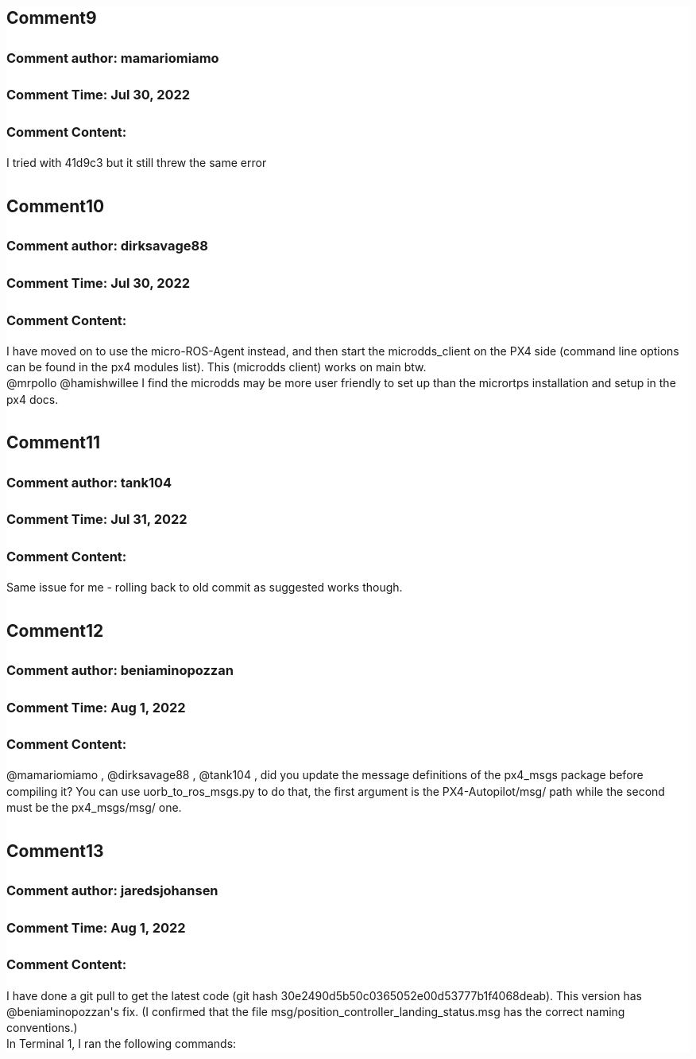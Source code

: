 ## Comment9
### Comment author: mamariomiamo
### Comment Time: Jul 30, 2022
### Comment Content:   
I tried with 41d9c3 but it still threw the same error  

## Comment10
### Comment author: dirksavage88
### Comment Time: Jul 30, 2022
### Comment Content:   
I have moved on to use the micro-ROS-Agent instead, and then start the microdds_client on the PX4 side (command line options can be found in the px4 modules list). This (microdds client) works on main btw.  
@mrpollo @hamishwillee I find the microdds may be more user friendly to set up than the micrortps installation and setup in the px4 docs.  

## Comment11
### Comment author: tank104
### Comment Time: Jul 31, 2022
### Comment Content:   
Same issue for me - rolling back to old commit as suggested works though.  

## Comment12
### Comment author: beniaminopozzan
### Comment Time: Aug 1, 2022
### Comment Content:   
@mamariomiamo , @dirksavage88 , @tank104 , did you update the message definitions of the px4_msgs package before compiling it? You can use uorb_to_ros_msgs.py to do that, the first argument is the PX4-Autopilot/msg/ path while the second must be the px4_msgs/msg/ one.  

## Comment13
### Comment author: jaredsjohansen
### Comment Time: Aug 1, 2022
### Comment Content:   
I have done a git pull to get the latest code (git hash 30e2490d5b50c0365052e00d53777b1f4068deab).  This version has @beniaminopozzan's fix. (I confirmed that the file msg/position_controller_landing_status.msg has the correct naming conventions.)  
In Terminal 1, I ran the following commands:  
    